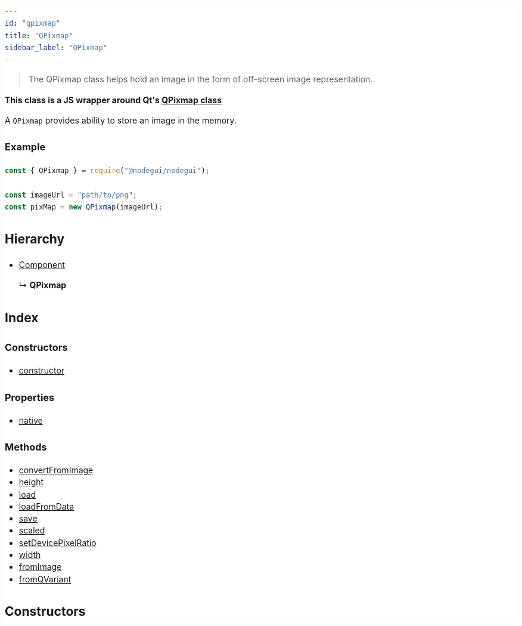 ```yaml
---
id: "qpixmap"
title: "QPixmap"
sidebar_label: "QPixmap"
---
```


> The QPixmap class helps hold an image in the form of off-screen image representation.

**This class is a JS wrapper around Qt's [QPixmap class](https://doc.qt.io/qt-5/qpixmap.html)**

A `QPixmap` provides ability to store an image in the memory.

### Example

```javascript
const { QPixmap } = require("@nodegui/nodegui");

const imageUrl = "path/to/png";
const pixMap = new QPixmap(imageUrl);
```

## Hierarchy

* [Component](component.md)

  ↳ **QPixmap**

## Index

### Constructors

* [constructor](qpixmap.md#constructor)

### Properties

* [native](qpixmap.md#native)

### Methods

* [convertFromImage](qpixmap.md#convertfromimage)
* [height](qpixmap.md#height)
* [load](qpixmap.md#load)
* [loadFromData](qpixmap.md#loadfromdata)
* [save](qpixmap.md#save)
* [scaled](qpixmap.md#scaled)
* [setDevicePixelRatio](qpixmap.md#setdevicepixelratio)
* [width](qpixmap.md#width)
* [fromImage](qpixmap.md#static-fromimage)
* [fromQVariant](qpixmap.md#static-fromqvariant)

## Constructors

